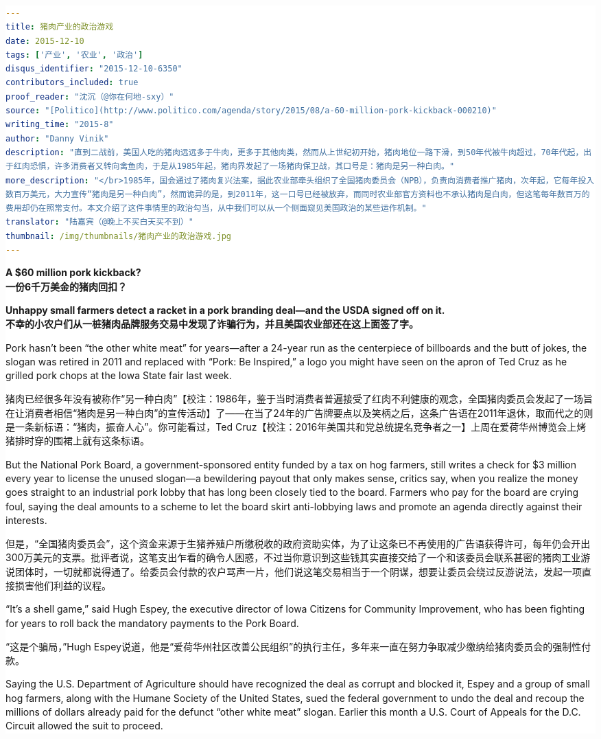 ```yaml
---
title: 猪肉产业的政治游戏
date: 2015-12-10
tags: ['产业', '农业', '政治']
disqus_identifier: "2015-12-10-6350"
contributors_included: true
proof_reader: "沈沉（@你在何地-sxy）"
source: "[Politico](http://www.politico.com/agenda/story/2015/08/a-60-million-pork-kickback-000210)"
writing_time: "2015-8"
author: "Danny Vinik"
description: "直到二战前，美国人吃的猪肉远远多于牛肉，更多于其他肉类，然而从上世纪初开始，猪肉地位一路下滑，到50年代被牛肉超过，70年代起，出于红肉恐惧，许多消费者又转向禽鱼肉，于是从1985年起，猪肉界发起了一场猪肉保卫战，其口号是：猪肉是另一种白肉。"
more_description: "</br>1985年，国会通过了猪肉复兴法案，据此农业部牵头组织了全国猪肉委员会（NPB），负责向消费者推广猪肉，次年起，它每年投入数百万美元，大力宣传“猪肉是另一种白肉”，然而诡异的是，到2011年，这一口号已经被放弃，而同时农业部官方资料也不承认猪肉是白肉，但这笔每年数百万的费用却仍在照常支付。本文介绍了这件事情里的政治勾当，从中我们可以从一个侧面窥见美国政治的某些运作机制。"
translator: "陆嘉宾（@晚上不买白天买不到）"
thumbnail: /img/thumbnails/猪肉产业的政治游戏.jpg
---
```


**A $60 million pork kickback?**  
**一份6千万美金的猪肉回扣？**

**Unhappy small farmers detect a racket in a pork branding deal—and the USDA signed off on it.**  
**不幸的小农户们从一桩猪肉品牌服务交易中发现了诈骗行为，并且美国农业部还在这上面签了字。**

Pork hasn’t been “the other white meat” for years—after a 24-year run as the centerpiece of billboards and the butt of jokes, the slogan was retired in 2011 and replaced with “Pork: Be Inspired,” a logo you might have seen on the apron of Ted Cruz as he grilled pork chops at the Iowa State fair last week.

猪肉已经很多年没有被称作“另一种白肉”【校注：1986年，鉴于当时消费者普遍接受了红肉不利健康的观念，全国猪肉委员会发起了一场旨在让消费者相信“猪肉是另一种白肉”的宣传活动】了——在当了24年的广告牌要点以及笑柄之后，这条广告语在2011年退休，取而代之的则是一条新标语：“猪肉，振奋人心”。你可能看过，Ted Cruz【校注：2016年美国共和党总统提名竞争者之一】上周在爱荷华州博览会上烤猪排时穿的围裙上就有这条标语。

But the National Pork Board, a government-sponsored entity funded by a tax on hog farmers, still writes a check for $3 million every year to license the unused slogan—a bewildering payout that only makes sense, critics say, when you realize the money goes straight to an industrial pork lobby that has long been closely tied to the board. Farmers who pay for the board are crying foul, saying the deal amounts to a scheme to let the board skirt anti-lobbying laws and promote an agenda directly against their interests.

但是，“全国猪肉委员会”，这个资金来源于生猪养殖户所缴税收的政府资助实体，为了让这条已不再使用的广告语获得许可，每年仍会开出300万美元的支票。批评者说，这笔支出乍看的确令人困惑，不过当你意识到这些钱其实直接交给了一个和该委员会联系甚密的猪肉工业游说团体时，一切就都说得通了。给委员会付款的农户骂声一片，他们说这笔交易相当于一个阴谋，想要让委员会绕过反游说法，发起一项直接损害他们利益的议程。

“It’s a shell game,” said Hugh Espey, the executive director of Iowa Citizens for Community Improvement, who has been fighting for years to roll back the mandatory payments to the Pork Board.

“这是个骗局，”Hugh Espey说道，他是“爱荷华州社区改善公民组织”的执行主任，多年来一直在努力争取减少缴纳给猪肉委员会的强制性付款。

Saying the U.S. Department of Agriculture should have recognized the deal as corrupt and blocked it, Espey and a group of small hog farmers, along with the Humane Society of the United States, sued the federal government to undo the deal and recoup the millions of dollars already paid for the defunct “other white meat” slogan. Earlier this month a U.S. Court of Appeals for the D.C. Circuit allowed the suit to proceed.
